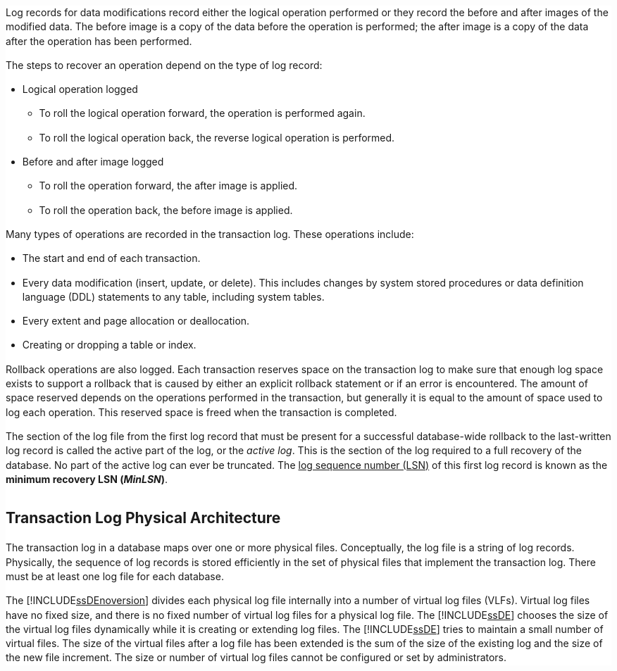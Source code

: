  Log records for data modifications record either the logical operation performed or they record the before and after images of the modified data. The before image is a copy of the data before the operation is performed; the after image is a copy of the data after the operation has been performed.  
  
The steps to recover an operation depend on the type of log record:  
  
-   Logical operation logged  
  
    -   To roll the logical operation forward, the operation is performed again.  
  
    -   To roll the logical operation back, the reverse logical operation is performed.  
  
-   Before and after image logged  
  
    -   To roll the operation forward, the after image is applied.  
  
    -   To roll the operation back, the before image is applied.  
  
Many types of operations are recorded in the transaction log. These operations include:  
  
-   The start and end of each transaction.  
  
-   Every data modification (insert, update, or delete). This includes changes by system stored procedures or data definition language (DDL) statements to any table, including system tables.  
  
-   Every extent and page allocation or deallocation.  
  
-   Creating or dropping a table or index.  
  
 Rollback operations are also logged. Each transaction reserves space on the transaction log to make sure that enough log space exists to support a rollback that is caused by either an explicit rollback statement or if an error is encountered. The amount of space reserved depends on the operations performed in the transaction, but generally it is equal to the amount of space used to log each operation. This reserved space is freed when the transaction is completed.  
  
<a name="minlsn"></a> The section of the log file from the first log record that must be present for a successful database-wide rollback to the last-written log record is called the active part of the log, or the *active log*. This is the section of the log required to a full recovery of the database. No part of the active log can ever be truncated. The [log sequence number (LSN)](../relational-databases/sql-server-transaction-log-architecture-and-management-guide.md#Logical_Arch) of this first log record is known as the **minimum recovery LSN (*MinLSN*)**.  
  
##  <a name="physical_arch"></a> Transaction Log Physical Architecture  
The transaction log in a database maps over one or more physical files. Conceptually, the log file is a string of log records. Physically, the sequence of log records is stored efficiently in the set of physical files that implement the transaction log. There must be at least one log file for each database.  
  
The [!INCLUDE[ssDEnoversion](../includes/ssdenoversion-md.md)] divides each physical log file internally into a number of virtual log files (VLFs). Virtual log files have no fixed size, and there is no fixed number of virtual log files for a physical log file. The [!INCLUDE[ssDE](../includes/ssde-md.md)] chooses the size of the virtual log files dynamically while it is creating or extending log files. The [!INCLUDE[ssDE](../includes/ssde-md.md)] tries to maintain a small number of virtual files. The size of the virtual files after a log file has been extended is the sum of the size of the existing log and the size of the new file increment. The size or number of virtual log files cannot be configured or set by administrators.  
